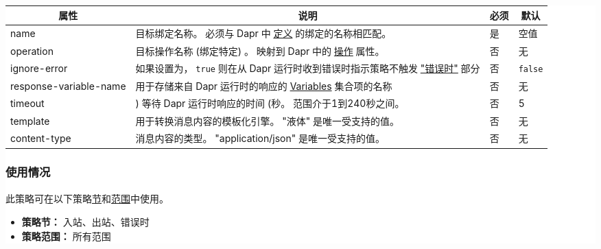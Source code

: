 | 属性        | 说明                     | 必须 | 默认 |
|------------------|---------------------------------|----------|---------|
| name            | 目标绑定名称。 必须与 Dapr 中 [定义](https://github.com/dapr/docs/blob/master/reference/api/bindings_api.md#bindings-structure) 的绑定的名称相匹配。           | 是      | 空值     |
| operation       | 目标操作名称 (绑定特定) 。 映射到 Dapr 中的 [操作](https://github.com/dapr/docs/blob/master/reference/api/bindings_api.md#invoking-output-bindings) 属性。 | 否 | 无 |
| ignore-error     | 如果设置为， `true` 则在从 Dapr 运行时收到错误时指示策略不触发 ["错误时"](api-management-error-handling-policies.md) 部分 | 否 | `false` |
| response-variable-name | 用于存储来自 Dapr 运行时的响应的 [Variables](api-management-policy-expressions.md#ContextVariables) 集合项的名称 | 否 | 无 |
| timeout | ) 等待 Dapr 运行时响应的时间 (秒。 范围介于1到240秒之间。 | 否 | 5 |
| template | 用于转换消息内容的模板化引擎。 "液体" 是唯一受支持的值。 | 否 | 无 |
| content-type | 消息内容的类型。 "application/json" 是唯一受支持的值。 | 否 | 无 |

### <a name="usage"></a>使用情况

此策略可在以下策略[节](./api-management-howto-policies.md#sections)和[范围](./api-management-howto-policies.md#scopes)中使用。

- **策略节：** 入站、出站、错误时
- **策略范围：** 所有范围
